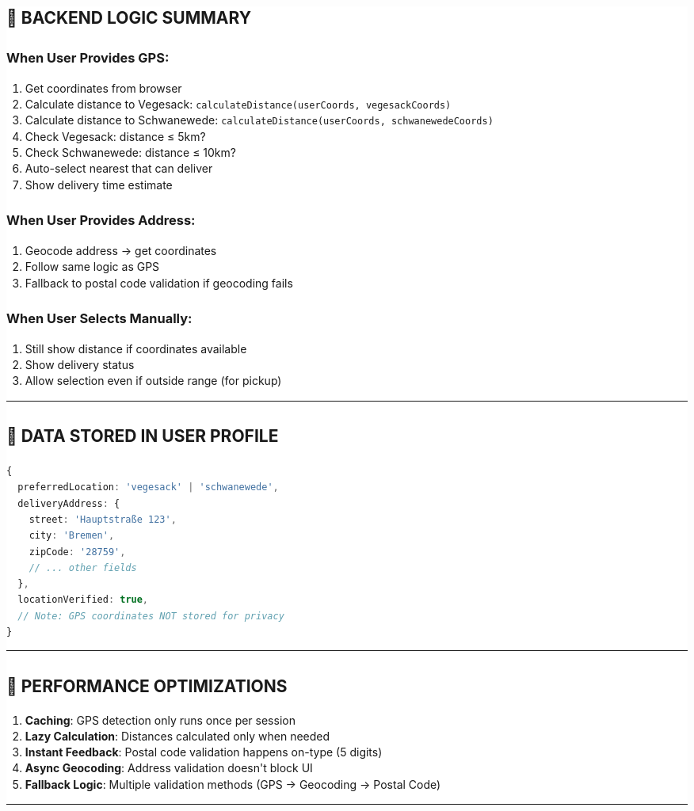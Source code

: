 ## 🎯 **BACKEND LOGIC SUMMARY**

### **When User Provides GPS:**
1. Get coordinates from browser
2. Calculate distance to Vegesack: `calculateDistance(userCoords, vegesackCoords)`
3. Calculate distance to Schwanewede: `calculateDistance(userCoords, schwanewedeCoords)`
4. Check Vegesack: distance ≤ 5km?
5. Check Schwanewede: distance ≤ 10km?
6. Auto-select nearest that can deliver
7. Show delivery time estimate

### **When User Provides Address:**
1. Geocode address → get coordinates
2. Follow same logic as GPS
3. Fallback to postal code validation if geocoding fails

### **When User Selects Manually:**
1. Still show distance if coordinates available
2. Show delivery status
3. Allow selection even if outside range (for pickup)

---

## 💾 **DATA STORED IN USER PROFILE**

```typescript
{
  preferredLocation: 'vegesack' | 'schwanewede',
  deliveryAddress: {
    street: 'Hauptstraße 123',
    city: 'Bremen',
    zipCode: '28759',
    // ... other fields
  },
  locationVerified: true,
  // Note: GPS coordinates NOT stored for privacy
}
```

---

## 🚀 **PERFORMANCE OPTIMIZATIONS**

1. **Caching**: GPS detection only runs once per session
2. **Lazy Calculation**: Distances calculated only when needed
3. **Instant Feedback**: Postal code validation happens on-type (5 digits)
4. **Async Geocoding**: Address validation doesn't block UI
5. **Fallback Logic**: Multiple validation methods (GPS → Geocoding → Postal Code)

---
